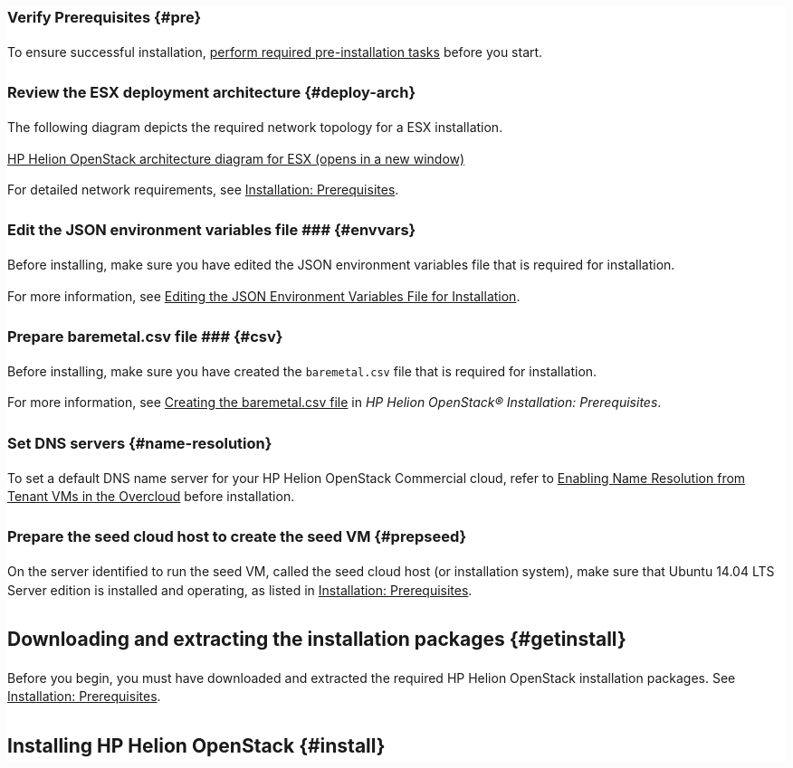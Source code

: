 ### Verify Prerequisites {#pre}

To ensure successful installation, [perform required pre-installation tasks](/helion/openstack/install/prereqs/) before you start.

### Review the ESX deployment architecture {#deploy-arch}

The following diagram depicts the required network topology for a ESX installation.

<a href="javascript:window.open('/content/documentation/media/topology_esx.png','_blank','toolbar=no,menubar=no,resizable=yes,scrollbars=yes')">HP Helion OpenStack architecture diagram for ESX (opens in a new window)</a>

For detailed network requirements, see [Installation: Prerequisites](/helion/openstack/install/prereqs/#network_prepare).

### Edit the JSON environment variables file ### {#envvars}

Before installing, make sure you have edited the JSON environment variables file that is required for installation.

For more information, see [Editing the JSON Environment Variables File for Installation](/helion/openstack/install/envars/).

### Prepare baremetal.csv file ### {#csv}

Before installing, make sure you have created the `baremetal.csv` file that is required for installation.

For more information, see [Creating the baremetal.csv file](/helion/openstack/install/prereqs/#csv/) in *HP Helion OpenStack&reg; Installation: Prerequisites*.

### Set DNS servers {#name-resolution}

To set a default DNS name server for your HP Helion OpenStack Commercial cloud, refer to [Enabling Name Resolution from Tenant VMs in the Overcloud](/helion/openstack/name-resolution/) before installation.


### Prepare the seed cloud host to create the seed VM {#prepseed}

On the server identified to run the seed VM, called the seed cloud host (or installation system), make sure that Ubuntu 14.04 LTS Server edition is installed and operating, as listed in [Installation: Prerequisites](/helion/openstack/install/prereqs/#ubuntu).


## Downloading and extracting the installation packages {#getinstall}
Before you begin, you must have downloaded and extracted the required HP Helion OpenStack installation packages. See [Installation: Prerequisites](/helion/openstack/install/prereqs/).

## Installing HP Helion OpenStack {#install}
